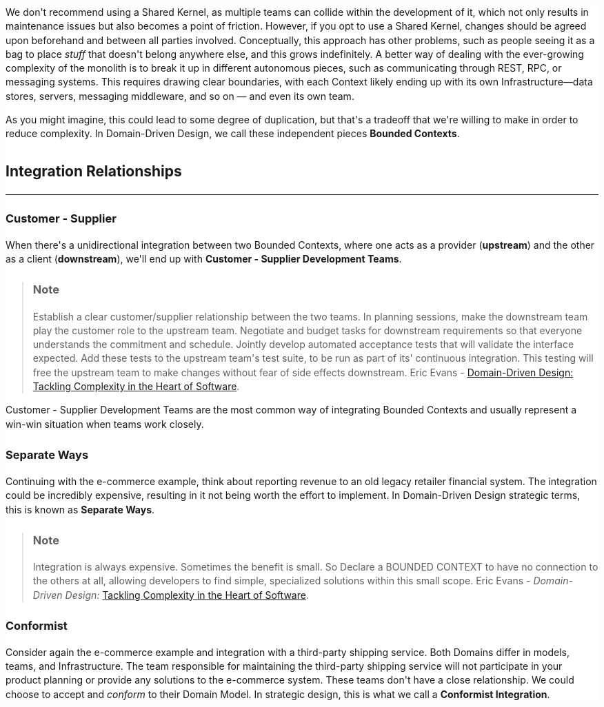 We don't recommend using a Shared Kernel, as multiple teams can collide within the development of it, which not only results in maintenance issues but also becomes a point of friction. However, if you opt to use a Shared Kernel, changes should be agreed upon beforehand and between all parties involved. Conceptually, this approach has other problems, such as people seeing it as a bag to place _stuff_ that doesn't belong anywhere else, and this grows indefinitely. A better way of dealing with the ever-growing complexity of the monolith is to break it up in different autonomous pieces, such as communicating through REST, RPC, or messaging systems. This requires drawing clear boundaries, with each Context likely ending up with its own Infrastructure—data stores, servers, messaging middleware, and so on — and even its own team.

As you might imagine, this could lead to some degree of duplication, but that's a tradeoff that we're willing to make in order to reduce complexity. In Domain-Driven Design, we call these independent pieces **Bounded Contexts**.


Integration Relationships
-------------------------

* * *

### Customer - Supplier

When there's a unidirectional integration between two Bounded Contexts, where one acts as a provider (**upstream**) and the other as a client (**downstream**), we'll end up with **Customer - Supplier Development Teams**.

> ### Note
> Establish a clear customer/supplier relationship between the two teams. In planning sessions, make the downstream team play the customer role to the upstream team. Negotiate and budget tasks for downstream requirements so that everyone understands the commitment and schedule. Jointly develop automated acceptance tests that will validate the interface expected. Add these tests to the upstream team's test suite, to be run as part of its' continuous integration. This testing will free the upstream team to make changes without fear of side effects downstream. Eric Evans - [Domain-Driven Design: Tackling Complexity in the Heart of Software](https://www.amazon.com/Domain-Driven-Design-Tackling-Complexity-Software/dp/0321125215).

Customer - Supplier Development Teams are the most common way of integrating Bounded Contexts and usually represent a win-win situation when teams work closely.

### Separate Ways

Continuing with the e-commerce example, think about reporting revenue to an old legacy retailer financial system. The integration could be incredibly expensive, resulting in it not being worth the effort to implement. In Domain-Driven Design strategic terms, this is known as **Separate Ways**.

> ### Note
> Integration is always expensive. Sometimes the benefit is small. So Declare a BOUNDED CONTEXT to have no connection to the others at all, allowing developers to find simple, specialized solutions within this small scope. Eric Evans - _Domain-Driven Design:_ [Tackling Complexity in the Heart of Software](https://www.amazon.com/Domain-Driven-Design-Tackling-Complexity-Software/dp/0321125215).

### Conformist

Consider again the e-commerce example and integration with a third-party shipping service. Both Domains differ in models, teams, and Infrastructure. The team responsible for maintaining the third-party shipping service will not participate in your product planning or provide any solutions to the e-commerce system. These teams don't have a close relationship. We could choose to accept and _conform_ to their Domain Model. In strategic design, this is what we call a **Conformist Integration**.
